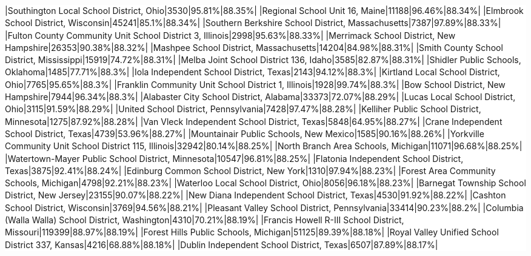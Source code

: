 |Southington Local School District, Ohio|3530|95.81%|88.35%|
|Regional School Unit 16, Maine|11188|96.46%|88.34%|
|Elmbrook School District, Wisconsin|45241|85.1%|88.34%|
|Southern Berkshire School District, Massachusetts|7387|97.89%|88.33%|
|Fulton County Community Unit School District 3, Illinois|2998|95.63%|88.33%|
|Merrimack School District, New Hampshire|26353|90.38%|88.32%|
|Mashpee School District, Massachusetts|14204|84.98%|88.31%|
|Smith County School District, Mississippi|15919|74.72%|88.31%|
|Melba Joint School District 136, Idaho|3585|82.87%|88.31%|
|Shidler Public Schools, Oklahoma|1485|77.71%|88.3%|
|Iola Independent School District, Texas|2143|94.12%|88.3%|
|Kirtland Local School District, Ohio|7765|95.65%|88.3%|
|Franklin Community Unit School District 1, Illinois|1928|99.74%|88.3%|
|Bow School District, New Hampshire|7944|96.34%|88.3%|
|Alabaster City School District, Alabama|33373|72.07%|88.29%|
|Lucas Local School District, Ohio|3115|91.59%|88.29%|
|United School District, Pennsylvania|7428|97.47%|88.28%|
|Kelliher Public School District, Minnesota|1275|87.92%|88.28%|
|Van Vleck Independent School District, Texas|5848|64.95%|88.27%|
|Crane Independent School District, Texas|4739|53.96%|88.27%|
|Mountainair Public Schools, New Mexico|1585|90.16%|88.26%|
|Yorkville Community Unit School District 115, Illinois|32942|80.14%|88.25%|
|North Branch Area Schools, Michigan|11071|96.68%|88.25%|
|Watertown-Mayer Public School District, Minnesota|10547|96.81%|88.25%|
|Flatonia Independent School District, Texas|3875|92.41%|88.24%|
|Edinburg Common School District, New York|1310|97.94%|88.23%|
|Forest Area Community Schools, Michigan|4798|92.21%|88.23%|
|Waterloo Local School District, Ohio|8056|96.18%|88.23%|
|Barnegat Township School District, New Jersey|23155|90.07%|88.22%|
|New Diana Independent School District, Texas|4530|91.92%|88.22%|
|Cashton School District, Wisconsin|3769|94.56%|88.21%|
|Pleasant Valley School District, Pennsylvania|33414|90.23%|88.2%|
|Columbia (Walla Walla) School District, Washington|4310|70.21%|88.19%|
|Francis Howell R-III School District, Missouri|119399|88.97%|88.19%|
|Forest Hills Public Schools, Michigan|51125|89.39%|88.18%|
|Royal Valley Unified School District 337, Kansas|4216|68.88%|88.18%|
|Dublin Independent School District, Texas|6507|87.89%|88.17%|
